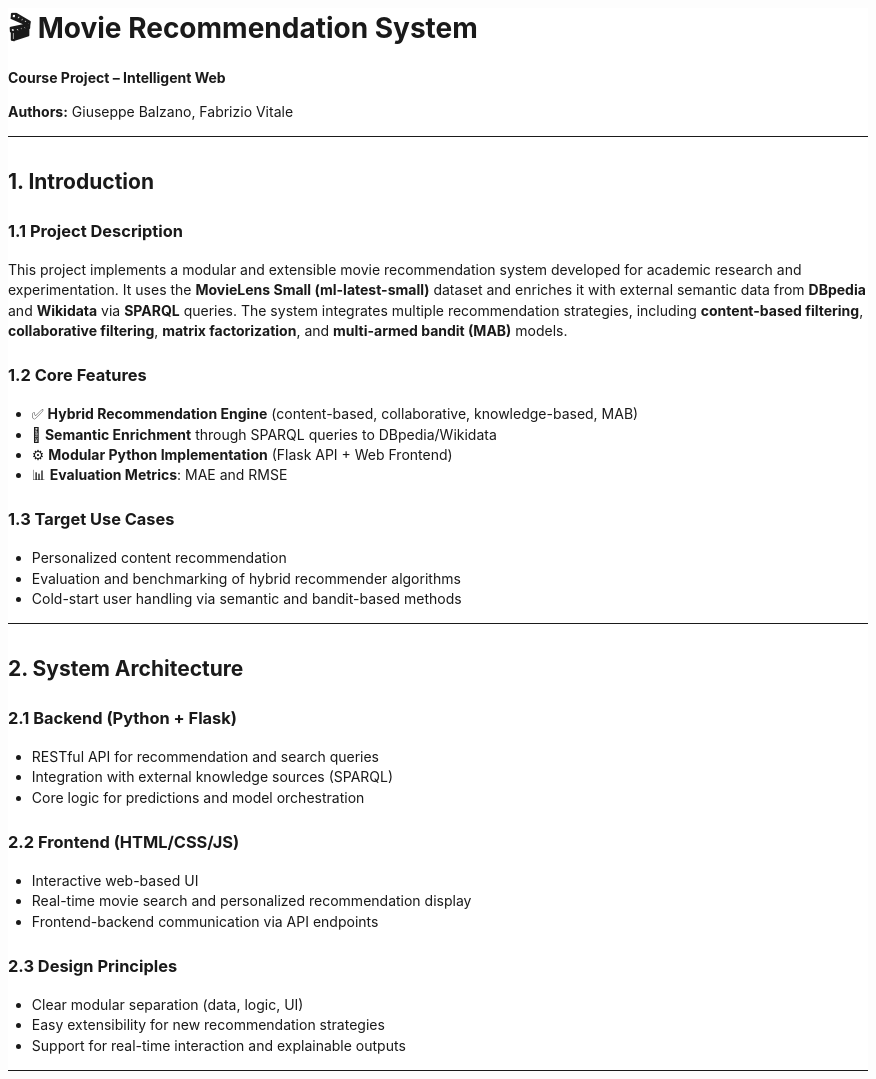 # 🎬 Movie Recommendation System

**Course Project – Intelligent Web**

**Authors:** Giuseppe Balzano, Fabrizio Vitale

---

## 1. Introduction

### 1.1 Project Description

This project implements a modular and extensible movie recommendation system developed for academic research and experimentation. It uses the **MovieLens Small (ml-latest-small)** dataset and enriches it with external semantic data from **DBpedia** and **Wikidata** via **SPARQL** queries. The system integrates multiple recommendation strategies, including **content-based filtering**, **collaborative filtering**, **matrix factorization**, and **multi-armed bandit (MAB)** models.

### 1.2 Core Features

* ✅ **Hybrid Recommendation Engine** (content-based, collaborative, knowledge-based, MAB)
* 🧠 **Semantic Enrichment** through SPARQL queries to DBpedia/Wikidata
* ⚙️ **Modular Python Implementation** (Flask API + Web Frontend)
* 📊 **Evaluation Metrics**: MAE and RMSE

### 1.3 Target Use Cases

* Personalized content recommendation
* Evaluation and benchmarking of hybrid recommender algorithms
* Cold-start user handling via semantic and bandit-based methods

---

## 2. System Architecture

### 2.1 Backend (Python + Flask)

* RESTful API for recommendation and search queries
* Integration with external knowledge sources (SPARQL)
* Core logic for predictions and model orchestration

### 2.2 Frontend (HTML/CSS/JS)

* Interactive web-based UI
* Real-time movie search and personalized recommendation display
* Frontend-backend communication via API endpoints

### 2.3 Design Principles

* Clear modular separation (data, logic, UI)
* Easy extensibility for new recommendation strategies
* Support for real-time interaction and explainable outputs

---